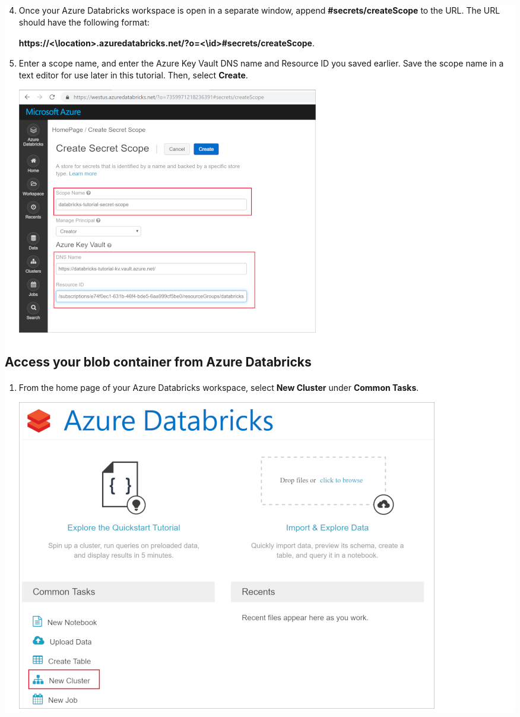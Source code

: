 4. Once your Azure Databricks workspace is open in a separate window, append **#secrets/createScope** to the URL. The URL should have the following format: 

   **https://<\location>.azuredatabricks.net/?o=<\id>#secrets/createScope**.

5. Enter a scope name, and enter the Azure Key Vault DNS name and Resource ID you saved earlier. Save the scope name in a text editor for use later in this tutorial. Then, select **Create**.

   ![Create secret scope in the Azure Databricks workspace](./media/store-secrets-azure-key-vault/create-secret-scope.png)

## Access your blob container from Azure Databricks

1. From the home page of your Azure Databricks workspace, select **New Cluster** under **Common Tasks**.

   ![Create a new Azure Databricks notebook](./media/store-secrets-azure-key-vault/create-new-cluster.png)
